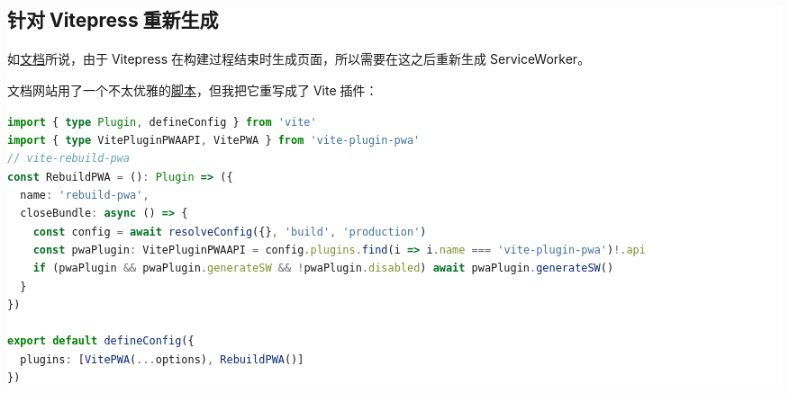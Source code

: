 ## 针对 Vitepress 重新生成

如[文档](https://vite-plugin-pwa.netlify.app/frameworks/vitepress.html#build)所说，由于 Vitepress 在构建过程结束时生成页面，所以需要在这之后重新生成 ServiceWorker。

文档网站用了一个不太优雅的[脚本](https://github.com/antfu/vite-plugin-pwa/blob/main/docs/scripts/build.ts)，但我把它重写成了 Vite 插件：

```ts
import { type Plugin, defineConfig } from 'vite'
import { type VitePluginPWAAPI, VitePWA } from 'vite-plugin-pwa'
// vite-rebuild-pwa
const RebuildPWA = (): Plugin => ({
  name: 'rebuild-pwa',
  closeBundle: async () => {
    const config = await resolveConfig({}, 'build', 'production')
    const pwaPlugin: VitePluginPWAAPI = config.plugins.find(i => i.name === 'vite-plugin-pwa')!.api
    if (pwaPlugin && pwaPlugin.generateSW && !pwaPlugin.disabled) await pwaPlugin.generateSW()
  }
})

export default defineConfig({
  plugins: [VitePWA(...options), RebuildPWA()]
})
```
